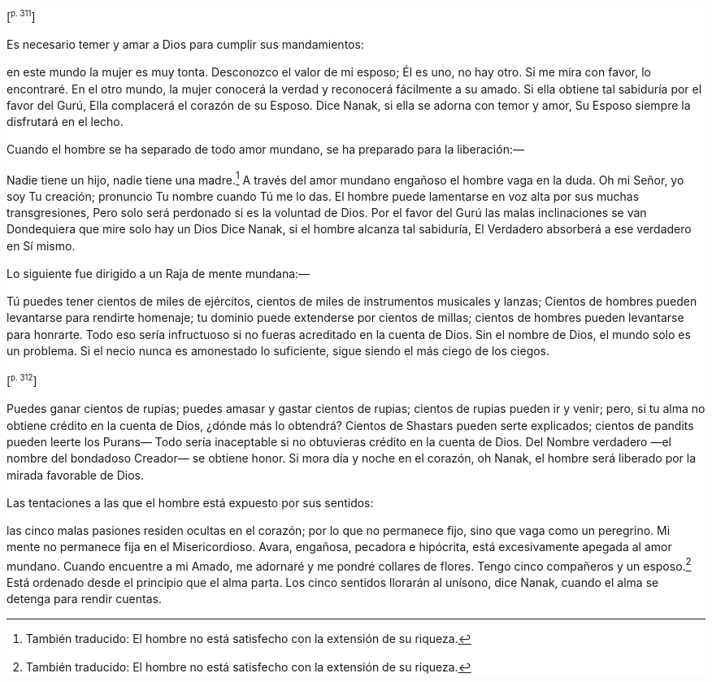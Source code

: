 <span id="p311">[<sup><small>p. 311</small></sup>]</span> 

Es necesario temer y amar a Dios para cumplir sus mandamientos: 

en este mundo la mujer es muy tonta. 
Desconozco el valor de mi esposo; 
Él es uno, no hay otro. 
Si me mira con favor, lo encontraré. 
En el otro mundo, la mujer conocerá la verdad 
y reconocerá fácilmente a su amado.
Si ella obtiene tal sabiduría por el favor del Gurú, 
Ella complacerá el corazón de su Esposo. 
Dice Nanak, si ella se adorna con temor y amor, 
Su Esposo siempre la disfrutará en el lecho. 

Cuando el hombre se ha separado de todo amor mundano, se ha preparado para la liberación:— 

Nadie tiene un hijo, nadie tiene una madre.[^1] 
A través del amor mundano engañoso el hombre vaga en la duda. 
Oh mi Señor, yo soy Tu creación; 
pronuncio Tu nombre cuando Tú me lo das. 
El hombre puede lamentarse en voz alta por sus muchas transgresiones, 
Pero solo será perdonado si es la voluntad de Dios. 
Por el favor del Gurú las malas inclinaciones se van 
Dondequiera que mire solo hay un Dios 
Dice Nanak, si el hombre alcanza tal sabiduría, 
El Verdadero absorberá a ese verdadero en Sí mismo. 

Lo siguiente fue dirigido a un Raja de mente mundana:— 

Tú puedes tener cientos de miles de ejércitos, cientos de miles de instrumentos musicales y lanzas; Cientos de hombres pueden levantarse para rendirte homenaje; 
tu dominio puede extenderse por cientos de millas; cientos de hombres pueden levantarse para honrarte. 
Todo eso sería infructuoso si no fueras acreditado en la cuenta de Dios. 
Sin el nombre de Dios, el mundo solo es un problema. 
Si el necio nunca es amonestado lo suficiente, sigue siendo el más ciego de los ciegos. 

<span id="p312">[<sup><small>p. 312</small></sup>]</span> 

Puedes ganar cientos de rupias; puedes amasar y gastar cientos de rupias; cientos de rupias pueden ir y venir; 
pero, si tu alma no obtiene crédito en la cuenta de Dios, ¿dónde más lo obtendrá? 
Cientos de Shastars pueden serte explicados; cientos de pandits pueden leerte los Purans— 
Todo sería inaceptable si no obtuvieras crédito en la cuenta de Dios. 
Del Nombre verdadero —el nombre del bondadoso Creador— se obtiene honor. 
Si mora día y noche en el corazón, oh Nanak, el hombre será liberado por la mirada favorable de Dios. 

Las tentaciones a las que el hombre está expuesto por sus sentidos: 

las cinco malas pasiones residen ocultas en el corazón; 
por lo que no permanece fijo, sino que vaga como un peregrino. 
Mi mente no permanece fija en el Misericordioso. 
Avara, engañosa, pecadora e hipócrita, está excesivamente apegada al amor mundano. 
Cuando encuentre a mi Amado, me adornaré 
y me pondré collares de flores. 
Tengo cinco compañeros y un esposo.[^1] 
Está ordenado desde el principio que el alma parta. 
Los cinco sentidos llorarán al unísono, 
dice Nanak, cuando el alma se detenga para rendir cuentas.


[^1]: También traducido: El hombre no está satisfecho con la extensión de su riqueza. 